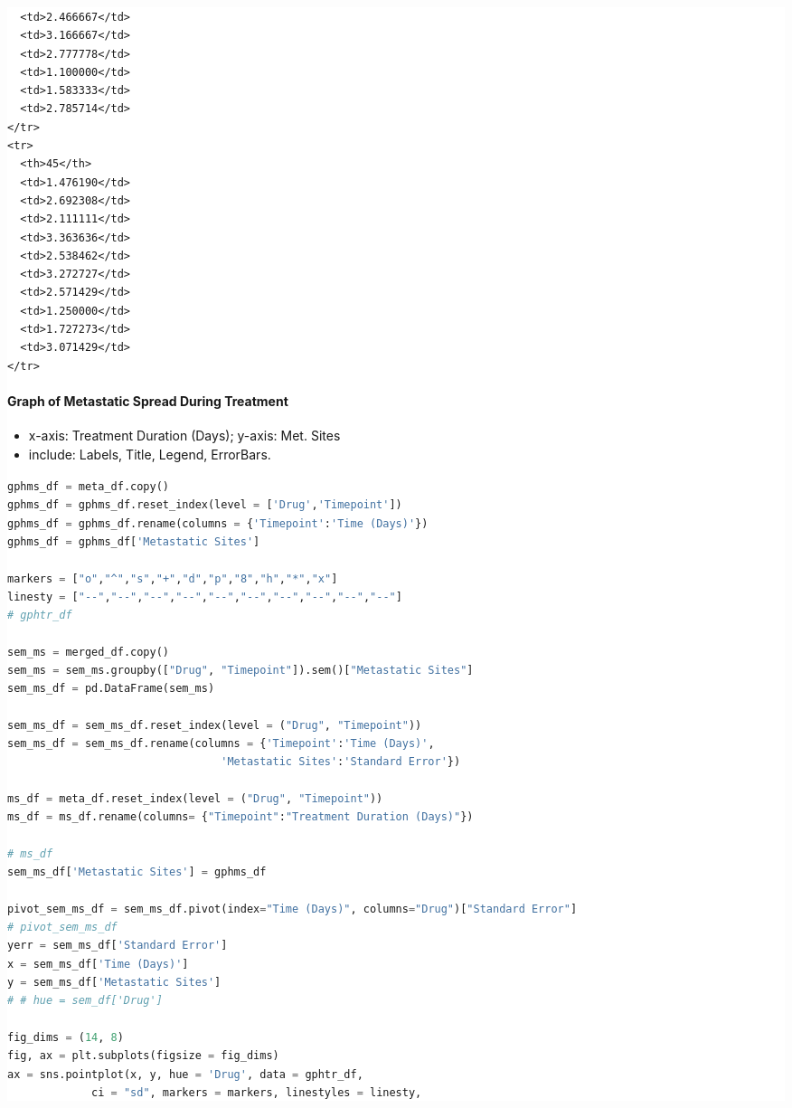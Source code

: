      <td>2.466667</td>
      <td>3.166667</td>
      <td>2.777778</td>
      <td>1.100000</td>
      <td>1.583333</td>
      <td>2.785714</td>
    </tr>
    <tr>
      <th>45</th>
      <td>1.476190</td>
      <td>2.692308</td>
      <td>2.111111</td>
      <td>3.363636</td>
      <td>2.538462</td>
      <td>3.272727</td>
      <td>2.571429</td>
      <td>1.250000</td>
      <td>1.727273</td>
      <td>3.071429</td>
    </tr>
  </tbody>
</table>
</div>



#### Graph of Metastatic Spread During Treatment 
-  x-axis: Treatment Duration (Days); y-axis: Met. Sites
-  include: Labels, Title, Legend, ErrorBars.


```python
gphms_df = meta_df.copy()
gphms_df = gphms_df.reset_index(level = ['Drug','Timepoint'])
gphms_df = gphms_df.rename(columns = {'Timepoint':'Time (Days)'})
gphms_df = gphms_df['Metastatic Sites']

markers = ["o","^","s","+","d","p","8","h","*","x"]
linesty = ["--","--","--","--","--","--","--","--","--","--"]
# gphtr_df

sem_ms = merged_df.copy()
sem_ms = sem_ms.groupby(["Drug", "Timepoint"]).sem()["Metastatic Sites"]
sem_ms_df = pd.DataFrame(sem_ms)

sem_ms_df = sem_ms_df.reset_index(level = ("Drug", "Timepoint"))
sem_ms_df = sem_ms_df.rename(columns = {'Timepoint':'Time (Days)',
                                 'Metastatic Sites':'Standard Error'})

ms_df = meta_df.reset_index(level = ("Drug", "Timepoint"))
ms_df = ms_df.rename(columns= {"Timepoint":"Treatment Duration (Days)"})

# ms_df
sem_ms_df['Metastatic Sites'] = gphms_df

pivot_sem_ms_df = sem_ms_df.pivot(index="Time (Days)", columns="Drug")["Standard Error"]
# pivot_sem_ms_df
yerr = sem_ms_df['Standard Error']
x = sem_ms_df['Time (Days)']
y = sem_ms_df['Metastatic Sites']
# # hue = sem_df['Drug']

fig_dims = (14, 8)
fig, ax = plt.subplots(figsize = fig_dims)
ax = sns.pointplot(x, y, hue = 'Drug', data = gphtr_df,
             ci = "sd", markers = markers, linestyles = linesty, 
```